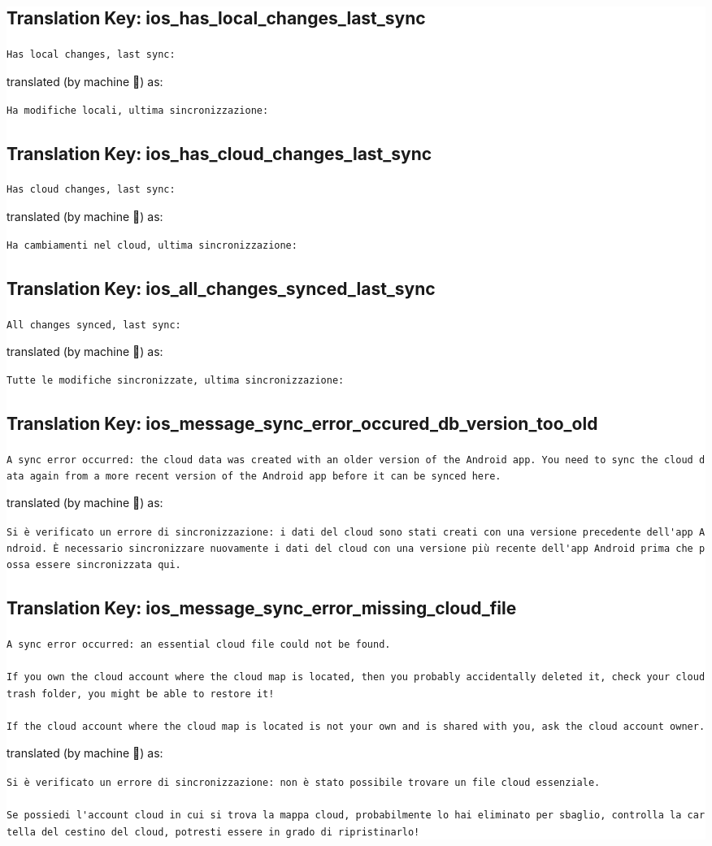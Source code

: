 
## Translation Key: ios_has_local_changes_last_sync
```
Has local changes, last sync:
```
translated (by machine 🤖) as:
```
Ha modifiche locali, ultima sincronizzazione:
```


## Translation Key: ios_has_cloud_changes_last_sync
```
Has cloud changes, last sync:
```
translated (by machine 🤖) as:
```
Ha cambiamenti nel cloud, ultima sincronizzazione:
```


## Translation Key: ios_all_changes_synced_last_sync
```
All changes synced, last sync:
```
translated (by machine 🤖) as:
```
Tutte le modifiche sincronizzate, ultima sincronizzazione:
```


## Translation Key: ios_message_sync_error_occured_db_version_too_old
```
A sync error occurred: the cloud data was created with an older version of the Android app. You need to sync the cloud data again from a more recent version of the Android app before it can be synced here.
```
translated (by machine 🤖) as:
```
Si è verificato un errore di sincronizzazione: i dati del cloud sono stati creati con una versione precedente dell'app Android. È necessario sincronizzare nuovamente i dati del cloud con una versione più recente dell'app Android prima che possa essere sincronizzata qui.
```


## Translation Key: ios_message_sync_error_missing_cloud_file
```
A sync error occurred: an essential cloud file could not be found.

If you own the cloud account where the cloud map is located, then you probably accidentally deleted it, check your cloud trash folder, you might be able to restore it!

If the cloud account where the cloud map is located is not your own and is shared with you, ask the cloud account owner.
```
translated (by machine 🤖) as:
```
Si è verificato un errore di sincronizzazione: non è stato possibile trovare un file cloud essenziale.

Se possiedi l'account cloud in cui si trova la mappa cloud, probabilmente lo hai eliminato per sbaglio, controlla la cartella del cestino del cloud, potresti essere in grado di ripristinarlo!

```